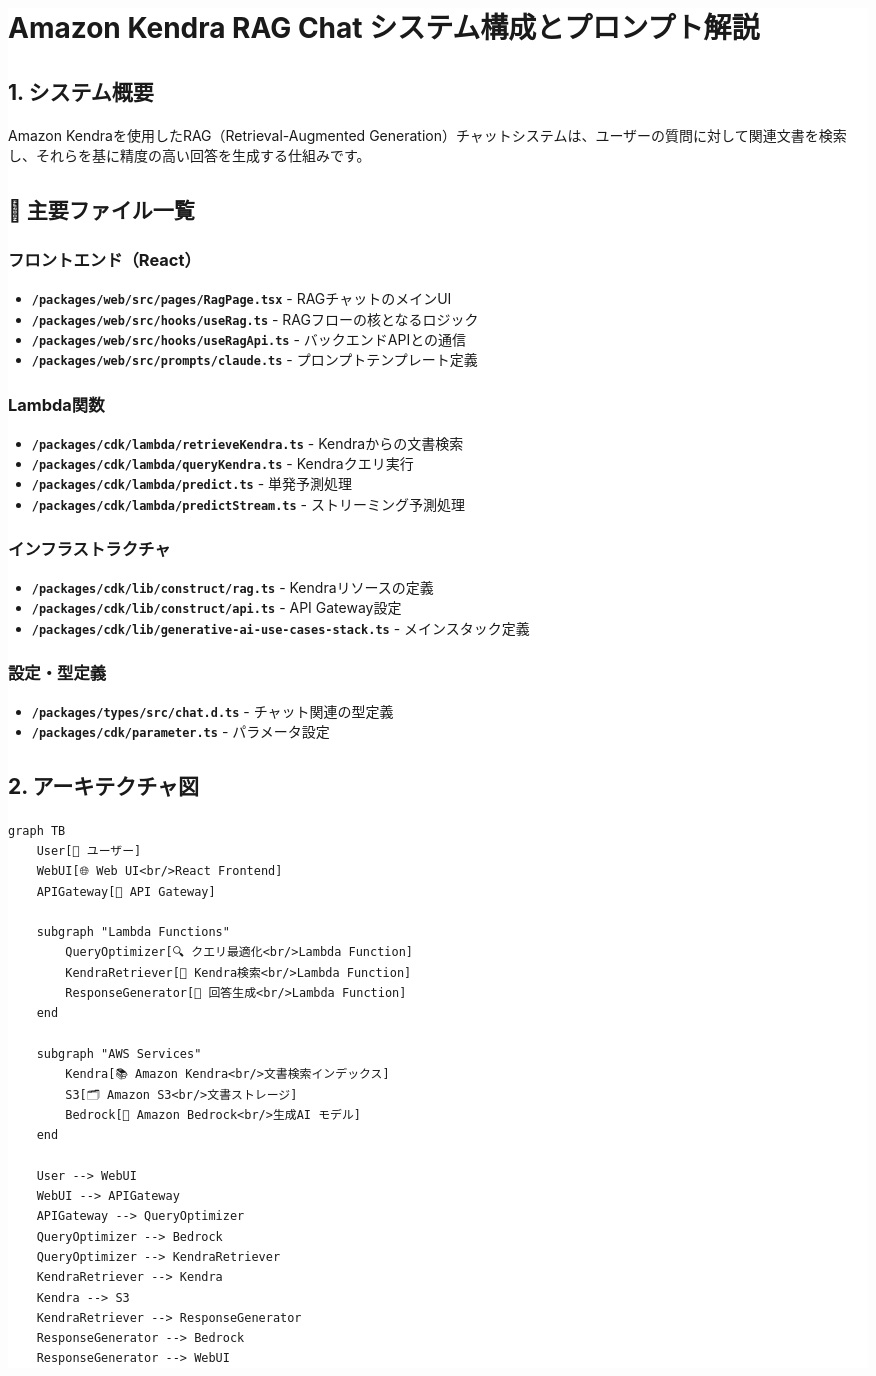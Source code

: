 # Amazon Kendra RAG Chat システム構成とプロンプト解説

## 1. システム概要

Amazon Kendraを使用したRAG（Retrieval-Augmented Generation）チャットシステムは、ユーザーの質問に対して関連文書を検索し、それらを基に精度の高い回答を生成する仕組みです。

## 📂 主要ファイル一覧

### フロントエンド（React）
- **`/packages/web/src/pages/RagPage.tsx`** - RAGチャットのメインUI
- **`/packages/web/src/hooks/useRag.ts`** - RAGフローの核となるロジック
- **`/packages/web/src/hooks/useRagApi.ts`** - バックエンドAPIとの通信
- **`/packages/web/src/prompts/claude.ts`** - プロンプトテンプレート定義

### Lambda関数
- **`/packages/cdk/lambda/retrieveKendra.ts`** - Kendraからの文書検索
- **`/packages/cdk/lambda/queryKendra.ts`** - Kendraクエリ実行
- **`/packages/cdk/lambda/predict.ts`** - 単発予測処理
- **`/packages/cdk/lambda/predictStream.ts`** - ストリーミング予測処理

### インフラストラクチャ
- **`/packages/cdk/lib/construct/rag.ts`** - Kendraリソースの定義
- **`/packages/cdk/lib/construct/api.ts`** - API Gateway設定
- **`/packages/cdk/lib/generative-ai-use-cases-stack.ts`** - メインスタック定義

### 設定・型定義
- **`/packages/types/src/chat.d.ts`** - チャット関連の型定義
- **`/packages/cdk/parameter.ts`** - パラメータ設定

## 2. アーキテクチャ図

```mermaid
graph TB
    User[👤 ユーザー]
    WebUI[🌐 Web UI<br/>React Frontend]
    APIGateway[🚪 API Gateway]
    
    subgraph "Lambda Functions"
        QueryOptimizer[🔍 クエリ最適化<br/>Lambda Function]
        KendraRetriever[📄 Kendra検索<br/>Lambda Function]
        ResponseGenerator[🤖 回答生成<br/>Lambda Function]
    end
    
    subgraph "AWS Services"
        Kendra[📚 Amazon Kendra<br/>文書検索インデックス]
        S3[🗂️ Amazon S3<br/>文書ストレージ]
        Bedrock[🧠 Amazon Bedrock<br/>生成AI モデル]
    end
    
    User --> WebUI
    WebUI --> APIGateway
    APIGateway --> QueryOptimizer
    QueryOptimizer --> Bedrock
    QueryOptimizer --> KendraRetriever
    KendraRetriever --> Kendra
    Kendra --> S3
    KendraRetriever --> ResponseGenerator
    ResponseGenerator --> Bedrock
    ResponseGenerator --> WebUI
```